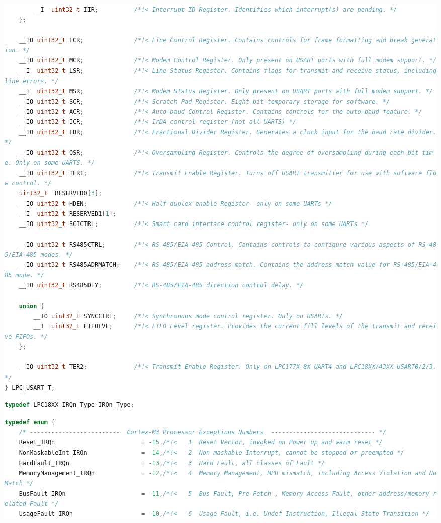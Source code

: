 ```c
		__I  uint32_t IIR;			/*!< Interrupt ID Register. Identifies which interrupt(s) are pending. */
	};

	__IO uint32_t LCR;				/*!< Line Control Register. Contains controls for frame formatting and break generation. */
	__IO uint32_t MCR;				/*!< Modem Control Register. Only present on USART ports with full modem support. */
	__I  uint32_t LSR;				/*!< Line Status Register. Contains flags for transmit and receive status, including line errors. */
	__I  uint32_t MSR;				/*!< Modem Status Register. Only present on USART ports with full modem support. */
	__IO uint32_t SCR;				/*!< Scratch Pad Register. Eight-bit temporary storage for software. */
	__IO uint32_t ACR;				/*!< Auto-baud Control Register. Contains controls for the auto-baud feature. */
	__IO uint32_t ICR;				/*!< IrDA control register (not all UARTS) */
	__IO uint32_t FDR;				/*!< Fractional Divider Register. Generates a clock input for the baud rate divider. */
	__IO uint32_t OSR;				/*!< Oversampling Register. Controls the degree of oversampling during each bit time. Only on some UARTS. */
	__IO uint32_t TER1;				/*!< Transmit Enable Register. Turns off USART transmitter for use with software flow control. */
	uint32_t  RESERVED0[3];
    __IO uint32_t HDEN;				/*!< Half-duplex enable Register- only on some UARTs */
	__I  uint32_t RESERVED1[1];
	__IO uint32_t SCICTRL;			/*!< Smart card interface control register- only on some UARTs */

	__IO uint32_t RS485CTRL;		/*!< RS-485/EIA-485 Control. Contains controls to configure various aspects of RS-485/EIA-485 modes. */
	__IO uint32_t RS485ADRMATCH;	/*!< RS-485/EIA-485 address match. Contains the address match value for RS-485/EIA-485 mode. */
	__IO uint32_t RS485DLY;			/*!< RS-485/EIA-485 direction control delay. */

	union {
		__IO uint32_t SYNCCTRL;		/*!< Synchronous mode control register. Only on USARTs. */
		__I  uint32_t FIFOLVL;		/*!< FIFO Level register. Provides the current fill levels of the transmit and receive FIFOs. */
	};

	__IO uint32_t TER2;				/*!< Transmit Enable Register. Only on LPC177X_8X UART4 and LPC18XX/43XX USART0/2/3. */
} LPC_USART_T;
```
```c
typedef LPC18XX_IRQn_Type IRQn_Type;
```

```c
typedef enum {
	/* -------------------------  Cortex-M3 Processor Exceptions Numbers  ----------------------------- */
	Reset_IRQn                        = -15,/*!<   1  Reset Vector, invoked on Power up and warm reset */
	NonMaskableInt_IRQn               = -14,/*!<   2  Non maskable Interrupt, cannot be stopped or preempted */
	HardFault_IRQn                    = -13,/*!<   3  Hard Fault, all classes of Fault */
	MemoryManagement_IRQn             = -12,/*!<   4  Memory Management, MPU mismatch, including Access Violation and No Match */
	BusFault_IRQn                     = -11,/*!<   5  Bus Fault, Pre-Fetch-, Memory Access Fault, other address/memory related Fault */
	UsageFault_IRQn                   = -10,/*!<   6  Usage Fault, i.e. Undef Instruction, Illegal State Transition */
```